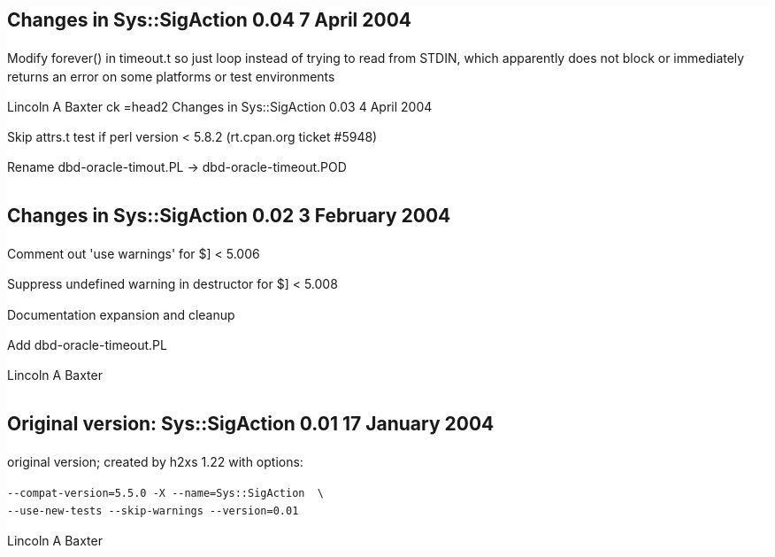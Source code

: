 ## Changes in Sys::SigAction 0.04  7 April 2004

Modify forever() in timeout.t so just loop instead of trying
to read from STDIN, which apparently does not block or immediately
returns an error on some platforms or test environments

Lincoln A Baxter
ck 
&#x3d;head2 Changes in Sys::SigAction 0.03  4 April 2004

Skip attrs.t test if perl version < 5.8.2 (rt.cpan.org ticket #5948)

Rename dbd-oracle-timout.PL -> dbd-oracle-timeout.POD 

## Changes in Sys::SigAction 0.02  3 February 2004

Comment out 'use warnings' for $\] < 5.006

Suppress undefined warning in destructor for $\] < 5.008

Documentation expansion and cleanup

Add dbd-oracle-timeout.PL 

Lincoln A Baxter

## Original version: Sys::SigAction 0.01  17 January 2004

original version; created by h2xs 1.22 with options:

    --compat-version=5.5.0 -X --name=Sys::SigAction  \
    --use-new-tests --skip-warnings --version=0.01

Lincoln A Baxter
